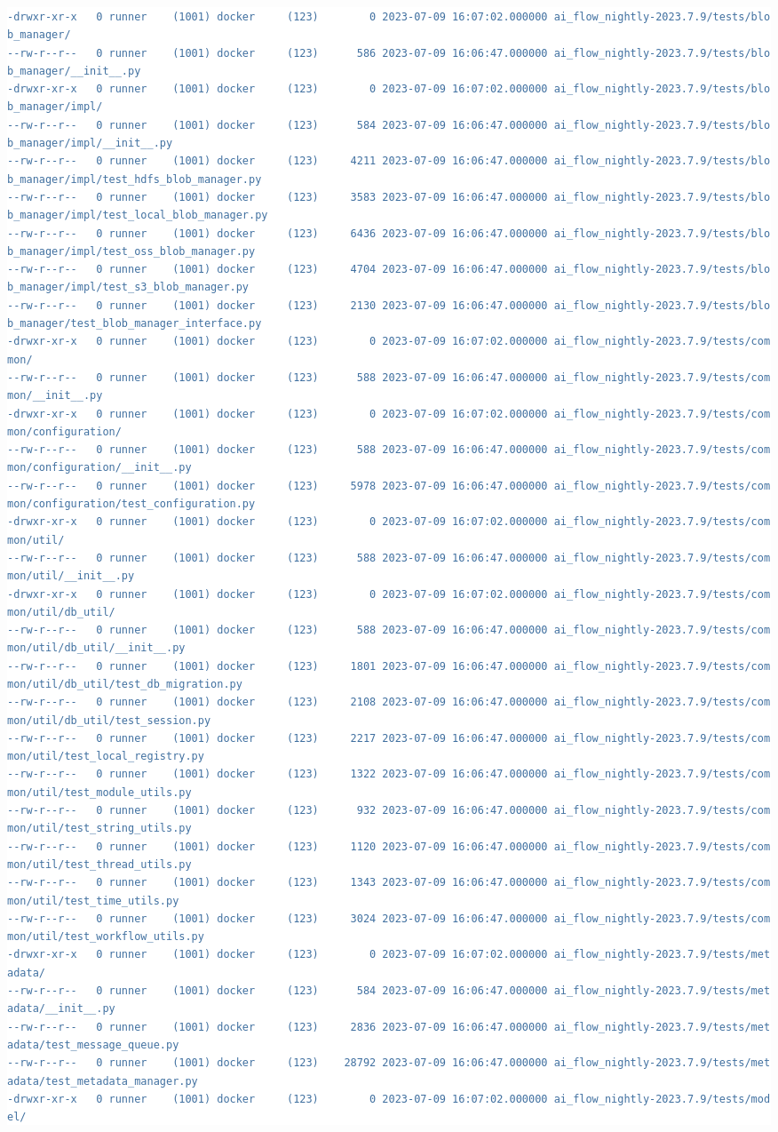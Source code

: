 ```diff
-drwxr-xr-x   0 runner    (1001) docker     (123)        0 2023-07-09 16:07:02.000000 ai_flow_nightly-2023.7.9/tests/blob_manager/
--rw-r--r--   0 runner    (1001) docker     (123)      586 2023-07-09 16:06:47.000000 ai_flow_nightly-2023.7.9/tests/blob_manager/__init__.py
-drwxr-xr-x   0 runner    (1001) docker     (123)        0 2023-07-09 16:07:02.000000 ai_flow_nightly-2023.7.9/tests/blob_manager/impl/
--rw-r--r--   0 runner    (1001) docker     (123)      584 2023-07-09 16:06:47.000000 ai_flow_nightly-2023.7.9/tests/blob_manager/impl/__init__.py
--rw-r--r--   0 runner    (1001) docker     (123)     4211 2023-07-09 16:06:47.000000 ai_flow_nightly-2023.7.9/tests/blob_manager/impl/test_hdfs_blob_manager.py
--rw-r--r--   0 runner    (1001) docker     (123)     3583 2023-07-09 16:06:47.000000 ai_flow_nightly-2023.7.9/tests/blob_manager/impl/test_local_blob_manager.py
--rw-r--r--   0 runner    (1001) docker     (123)     6436 2023-07-09 16:06:47.000000 ai_flow_nightly-2023.7.9/tests/blob_manager/impl/test_oss_blob_manager.py
--rw-r--r--   0 runner    (1001) docker     (123)     4704 2023-07-09 16:06:47.000000 ai_flow_nightly-2023.7.9/tests/blob_manager/impl/test_s3_blob_manager.py
--rw-r--r--   0 runner    (1001) docker     (123)     2130 2023-07-09 16:06:47.000000 ai_flow_nightly-2023.7.9/tests/blob_manager/test_blob_manager_interface.py
-drwxr-xr-x   0 runner    (1001) docker     (123)        0 2023-07-09 16:07:02.000000 ai_flow_nightly-2023.7.9/tests/common/
--rw-r--r--   0 runner    (1001) docker     (123)      588 2023-07-09 16:06:47.000000 ai_flow_nightly-2023.7.9/tests/common/__init__.py
-drwxr-xr-x   0 runner    (1001) docker     (123)        0 2023-07-09 16:07:02.000000 ai_flow_nightly-2023.7.9/tests/common/configuration/
--rw-r--r--   0 runner    (1001) docker     (123)      588 2023-07-09 16:06:47.000000 ai_flow_nightly-2023.7.9/tests/common/configuration/__init__.py
--rw-r--r--   0 runner    (1001) docker     (123)     5978 2023-07-09 16:06:47.000000 ai_flow_nightly-2023.7.9/tests/common/configuration/test_configuration.py
-drwxr-xr-x   0 runner    (1001) docker     (123)        0 2023-07-09 16:07:02.000000 ai_flow_nightly-2023.7.9/tests/common/util/
--rw-r--r--   0 runner    (1001) docker     (123)      588 2023-07-09 16:06:47.000000 ai_flow_nightly-2023.7.9/tests/common/util/__init__.py
-drwxr-xr-x   0 runner    (1001) docker     (123)        0 2023-07-09 16:07:02.000000 ai_flow_nightly-2023.7.9/tests/common/util/db_util/
--rw-r--r--   0 runner    (1001) docker     (123)      588 2023-07-09 16:06:47.000000 ai_flow_nightly-2023.7.9/tests/common/util/db_util/__init__.py
--rw-r--r--   0 runner    (1001) docker     (123)     1801 2023-07-09 16:06:47.000000 ai_flow_nightly-2023.7.9/tests/common/util/db_util/test_db_migration.py
--rw-r--r--   0 runner    (1001) docker     (123)     2108 2023-07-09 16:06:47.000000 ai_flow_nightly-2023.7.9/tests/common/util/db_util/test_session.py
--rw-r--r--   0 runner    (1001) docker     (123)     2217 2023-07-09 16:06:47.000000 ai_flow_nightly-2023.7.9/tests/common/util/test_local_registry.py
--rw-r--r--   0 runner    (1001) docker     (123)     1322 2023-07-09 16:06:47.000000 ai_flow_nightly-2023.7.9/tests/common/util/test_module_utils.py
--rw-r--r--   0 runner    (1001) docker     (123)      932 2023-07-09 16:06:47.000000 ai_flow_nightly-2023.7.9/tests/common/util/test_string_utils.py
--rw-r--r--   0 runner    (1001) docker     (123)     1120 2023-07-09 16:06:47.000000 ai_flow_nightly-2023.7.9/tests/common/util/test_thread_utils.py
--rw-r--r--   0 runner    (1001) docker     (123)     1343 2023-07-09 16:06:47.000000 ai_flow_nightly-2023.7.9/tests/common/util/test_time_utils.py
--rw-r--r--   0 runner    (1001) docker     (123)     3024 2023-07-09 16:06:47.000000 ai_flow_nightly-2023.7.9/tests/common/util/test_workflow_utils.py
-drwxr-xr-x   0 runner    (1001) docker     (123)        0 2023-07-09 16:07:02.000000 ai_flow_nightly-2023.7.9/tests/metadata/
--rw-r--r--   0 runner    (1001) docker     (123)      584 2023-07-09 16:06:47.000000 ai_flow_nightly-2023.7.9/tests/metadata/__init__.py
--rw-r--r--   0 runner    (1001) docker     (123)     2836 2023-07-09 16:06:47.000000 ai_flow_nightly-2023.7.9/tests/metadata/test_message_queue.py
--rw-r--r--   0 runner    (1001) docker     (123)    28792 2023-07-09 16:06:47.000000 ai_flow_nightly-2023.7.9/tests/metadata/test_metadata_manager.py
-drwxr-xr-x   0 runner    (1001) docker     (123)        0 2023-07-09 16:07:02.000000 ai_flow_nightly-2023.7.9/tests/model/
```